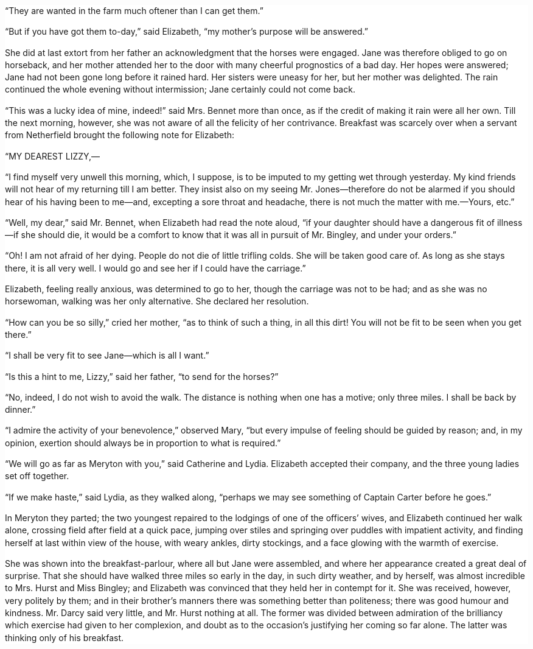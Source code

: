 “They are wanted in the farm much oftener than I can get them.”

“But if you have got them to-day,” said Elizabeth, “my mother’s purpose will be answered.”

She did at last extort from her father an acknowledgment that the horses were engaged. Jane was therefore obliged to go on horseback, and her mother attended her to the door with many cheerful prognostics of a bad day. Her hopes were answered; Jane had not been gone long before it rained hard. Her sisters were uneasy for her, but her mother was delighted. The rain continued the whole evening without intermission; Jane certainly could not come back.

“This was a lucky idea of mine, indeed!” said Mrs. Bennet more than once, as if the credit of making it rain were all her own. Till the next morning, however, she was not aware of all the felicity of her contrivance. Breakfast was scarcely over when a servant from Netherfield brought the following note for Elizabeth:

“MY DEAREST LIZZY,—

“I find myself very unwell this morning, which, I suppose, is to be imputed to my getting wet through yesterday. My kind friends will not hear of my returning till I am better. They insist also on my seeing Mr. Jones—therefore do not be alarmed if you should hear of his having been to me—and, excepting a sore throat and headache, there is not much the matter with me.—Yours, etc.”

“Well, my dear,” said Mr. Bennet, when Elizabeth had read the note aloud, “if your daughter should have a dangerous fit of illness—if she should die, it would be a comfort to know that it was all in pursuit of Mr. Bingley, and under your orders.”

“Oh! I am not afraid of her dying. People do not die of little trifling colds. She will be taken good care of. As long as she stays there, it is all very well. I would go and see her if I could have the carriage.”

Elizabeth, feeling really anxious, was determined to go to her, though the carriage was not to be had; and as she was no horsewoman, walking was her only alternative. She declared her resolution.

“How can you be so silly,” cried her mother, “as to think of such a thing, in all this dirt! You will not be fit to be seen when you get there.”

“I shall be very fit to see Jane—which is all I want.”

“Is this a hint to me, Lizzy,” said her father, “to send for the horses?”

“No, indeed, I do not wish to avoid the walk. The distance is nothing when one has a motive; only three miles. I shall be back by dinner.”

“I admire the activity of your benevolence,” observed Mary, “but every impulse of feeling should be guided by reason; and, in my opinion, exertion should always be in proportion to what is required.”

“We will go as far as Meryton with you,” said Catherine and Lydia. Elizabeth accepted their company, and the three young ladies set off together.

“If we make haste,” said Lydia, as they walked along, “perhaps we may see something of Captain Carter before he goes.”

In Meryton they parted; the two youngest repaired to the lodgings of one of the officers’ wives, and Elizabeth continued her walk alone, crossing field after field at a quick pace, jumping over stiles and springing over puddles with impatient activity, and finding herself at last within view of the house, with weary ankles, dirty stockings, and a face glowing with the warmth of exercise.

She was shown into the breakfast-parlour, where all but Jane were assembled, and where her appearance created a great deal of surprise. That she should have walked three miles so early in the day, in such dirty weather, and by herself, was almost incredible to Mrs. Hurst and Miss Bingley; and Elizabeth was convinced that they held her in contempt for it. She was received, however, very politely by them; and in their brother’s manners there was something better than politeness; there was good humour and kindness. Mr. Darcy said very little, and Mr. Hurst nothing at all. The former was divided between admiration of the brilliancy which exercise had given to her complexion, and doubt as to the occasion’s justifying her coming so far alone. The latter was thinking only of his breakfast.
